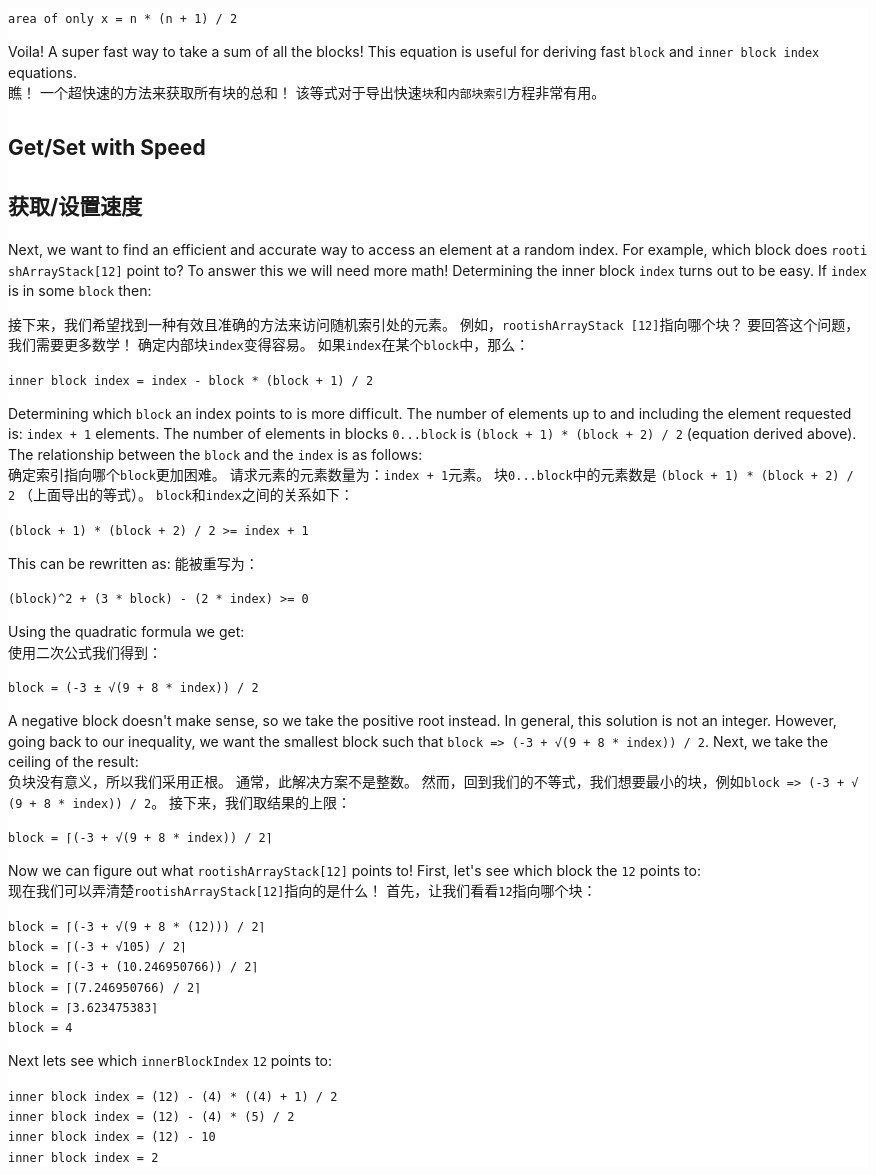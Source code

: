 ```
area of only x = n * (n + 1) / 2
```
Voila! A super fast way to take a sum of all the blocks! This equation is useful for deriving fast `block` and `inner block index` equations.  
瞧！ 一个超快速的方法来获取所有块的总和！ 该等式对于导出快速`块`和`内部块索引`方程非常有用。


## Get/Set with Speed  
## 获取/设置速度

Next, we want to find an efficient and accurate way to access an element at a random index. For example, which block does `rootishArrayStack[12]` point to? To answer this we will need more math!
Determining the inner block `index` turns out to be easy. If `index` is in some `block` then:

接下来，我们希望找到一种有效且准确的方法来访问随机索引处的元素。 例如，`rootishArrayStack [12]`指向哪个块？ 要回答这个问题，我们需要更多数学！
确定内部块`index`变得容易。 如果`index`在某个`block`中，那么：

```
inner block index = index - block * (block + 1) / 2
```
Determining which `block` an index points to is more difficult. The number of elements up to and including the element requested is: `index + 1` elements. The number of elements in blocks `0...block` is `(block + 1) * (block + 2) / 2` (equation derived above). The relationship between the `block` and the `index` is as follows:  
确定索引指向哪个`block`更加困难。 请求元素的元素数量为：`index + 1`元素。 块`0...block`中的元素数是 `(block + 1) * (block + 2) / 2` （上面导出的等式）。 `block`和`index`之间的关系如下：

```
(block + 1) * (block + 2) / 2 >= index + 1
```
This can be rewritten as:
能被重写为：
```
(block)^2 + (3 * block) - (2 * index) >= 0
```
Using the quadratic formula we get:  
使用二次公式我们得到：
```
block = (-3 ± √(9 + 8 * index)) / 2
```
A negative block doesn't make sense, so we take the positive root instead. In general, this solution is not an integer. However, going back to our inequality, we want the smallest block such that `block => (-3 + √(9 + 8 * index)) / 2`. Next, we take the ceiling of the result:  
负块没有意义，所以我们采用正根。 通常，此解决方案不是整数。 然而，回到我们的不等式，我们想要最小的块，例如`block => (-3 + √(9 + 8 * index)) / 2`。 接下来，我们取结果的上限：
```
block = ⌈(-3 + √(9 + 8 * index)) / 2⌉
```

Now we can figure out what `rootishArrayStack[12]` points to! First, let's see which block the `12` points to:  
现在我们可以弄清楚`rootishArrayStack[12]`指向的是什么！ 首先，让我们看看`12`指向哪个块：

```
block = ⌈(-3 + √(9 + 8 * (12))) / 2⌉
block = ⌈(-3 + √105) / 2⌉
block = ⌈(-3 + (10.246950766)) / 2⌉
block = ⌈(7.246950766) / 2⌉
block = ⌈3.623475383⌉
block = 4
```
Next lets see which `innerBlockIndex` `12` points to:
```
inner block index = (12) - (4) * ((4) + 1) / 2
inner block index = (12) - (4) * (5) / 2
inner block index = (12) - 10
inner block index = 2
```